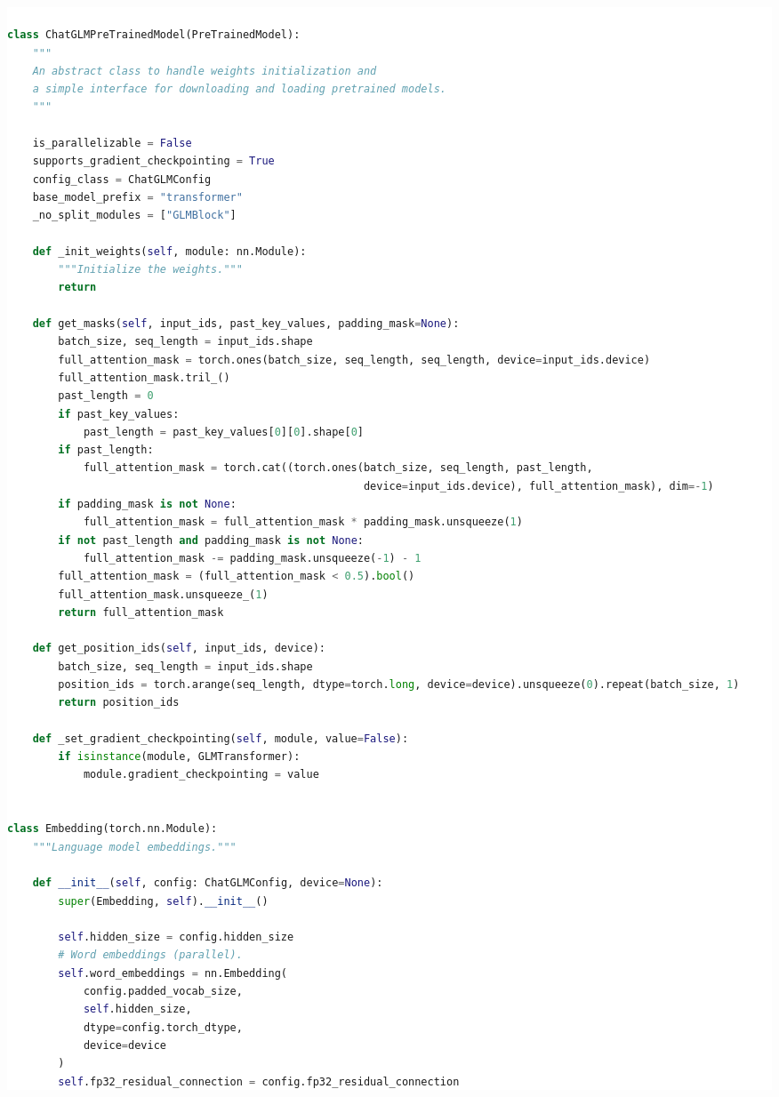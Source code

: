 ```py

class ChatGLMPreTrainedModel(PreTrainedModel):
    """
    An abstract class to handle weights initialization and
    a simple interface for downloading and loading pretrained models.
    """

    is_parallelizable = False
    supports_gradient_checkpointing = True
    config_class = ChatGLMConfig
    base_model_prefix = "transformer"
    _no_split_modules = ["GLMBlock"]

    def _init_weights(self, module: nn.Module):
        """Initialize the weights."""
        return

    def get_masks(self, input_ids, past_key_values, padding_mask=None):
        batch_size, seq_length = input_ids.shape
        full_attention_mask = torch.ones(batch_size, seq_length, seq_length, device=input_ids.device)
        full_attention_mask.tril_()
        past_length = 0
        if past_key_values:
            past_length = past_key_values[0][0].shape[0]
        if past_length:
            full_attention_mask = torch.cat((torch.ones(batch_size, seq_length, past_length,
                                                        device=input_ids.device), full_attention_mask), dim=-1)
        if padding_mask is not None:
            full_attention_mask = full_attention_mask * padding_mask.unsqueeze(1)
        if not past_length and padding_mask is not None:
            full_attention_mask -= padding_mask.unsqueeze(-1) - 1
        full_attention_mask = (full_attention_mask < 0.5).bool()
        full_attention_mask.unsqueeze_(1)
        return full_attention_mask

    def get_position_ids(self, input_ids, device):
        batch_size, seq_length = input_ids.shape
        position_ids = torch.arange(seq_length, dtype=torch.long, device=device).unsqueeze(0).repeat(batch_size, 1)
        return position_ids

    def _set_gradient_checkpointing(self, module, value=False):
        if isinstance(module, GLMTransformer):
            module.gradient_checkpointing = value


class Embedding(torch.nn.Module):
    """Language model embeddings."""

    def __init__(self, config: ChatGLMConfig, device=None):
        super(Embedding, self).__init__()

        self.hidden_size = config.hidden_size
        # Word embeddings (parallel).
        self.word_embeddings = nn.Embedding(
            config.padded_vocab_size,
            self.hidden_size,
            dtype=config.torch_dtype,
            device=device
        )
        self.fp32_residual_connection = config.fp32_residual_connection
```
